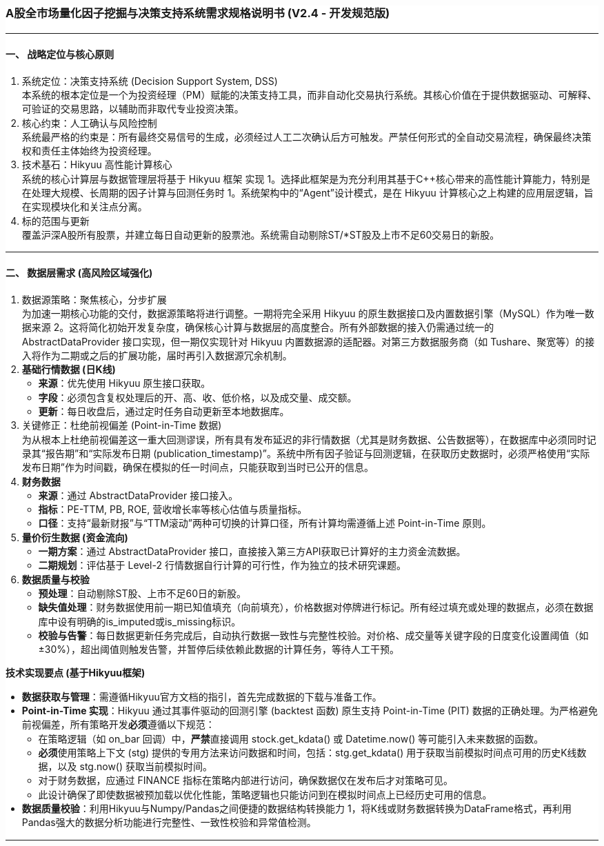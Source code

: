 

### **A股全市场量化因子挖掘与决策支持系统需求规格说明书 (V2.4 \- 开发规范版)**

---

#### **一、 战略定位与核心原则**

1. 系统定位：决策支持系统 (Decision Support System, DSS)  
   本系统的根本定位是一个为投资经理（PM）赋能的决策支持工具，而非自动化交易执行系统。其核心价值在于提供数据驱动、可解释、可验证的交易思路，以辅助而非取代专业投资决策。  
2. 核心约束：人工确认与风险控制  
   系统最严格的约束是：所有最终交易信号的生成，必须经过人工二次确认后方可触发。严禁任何形式的全自动交易流程，确保最终决策权和责任主体始终为投资经理。  
3. 技术基石：Hikyuu 高性能计算核心  
   系统的核心计算层与数据管理层将基于 Hikyuu 框架 实现 1。选择此框架是为充分利用其基于C++核心带来的高性能计算能力，特别是在处理大规模、长周期的因子计算与回测任务时 1。系统架构中的“Agent”设计模式，是在 Hikyuu 计算核心之上构建的应用层逻辑，旨在实现模块化和关注点分离。  
4. 标的范围与更新  
   覆盖沪深A股所有股票，并建立每日自动更新的股票池。系统需自动剔除ST/\*ST股及上市不足60交易日的新股。

---

#### **二、 数据层需求 (高风险区域强化)**

1. 数据源策略：聚焦核心，分步扩展  
   为加速一期核心功能的交付，数据源策略将进行调整。一期将完全采用 Hikyuu 的原生数据接口及内置数据引擎（MySQL）作为唯一数据来源 2。这将简化初始开发复杂度，确保核心计算与数据层的高度整合。所有外部数据的接入仍需通过统一的  
   AbstractDataProvider 接口实现，但一期仅实现针对 Hikyuu 内置数据源的适配器。对第三方数据服务商（如 Tushare、聚宽等）的接入将作为二期或之后的扩展功能，届时再引入数据源冗余机制。  
2. **基础行情数据 (日K线)**  
   * **来源**：优先使用 Hikyuu 原生接口获取。  
   * **字段**：必须包含复权处理后的开、高、收、低价格，以及成交量、成交额。  
   * **更新**：每日收盘后，通过定时任务自动更新至本地数据库。  
3. 关键修正：杜绝前视偏差 (Point-in-Time 数据)  
   为从根本上杜绝前视偏差这一重大回测谬误，所有具有发布延迟的非行情数据（尤其是财务数据、公告数据等），在数据库中必须同时记录其“报告期”和“实际发布日期 (publication\_timestamp)”。系统中所有因子验证与回测逻辑，在获取历史数据时，必须严格使用“实际发布日期”作为时间戳，确保在模拟的任一时间点，只能获取到当时已公开的信息。  
4. **财务数据**  
   * **来源**：通过 AbstractDataProvider 接口接入。  
   * **指标**：PE-TTM, PB, ROE, 营收增长率等核心估值与质量指标。  
   * **口径**：支持“最新财报”与“TTM滚动”两种可切换的计算口径，所有计算均需遵循上述 Point-in-Time 原则。  
5. **量价衍生数据 (资金流向)**  
   * **一期方案**：通过 AbstractDataProvider 接口，直接接入第三方API获取已计算好的主力资金流数据。  
   * **二期规划**：评估基于 Level-2 行情数据自行计算的可行性，作为独立的技术研究课题。  
6. **数据质量与校验**  
   * **预处理**：自动剔除ST股、上市不足60日的新股。  
   * **缺失值处理**：财务数据使用前一期已知值填充（向前填充），价格数据对停牌进行标记。所有经过填充或处理的数据点，必须在数据库中设有明确的is\_imputed或is\_missing标识。  
   * **校验与告警**：每日数据更新任务完成后，自动执行数据一致性与完整性校验。对价格、成交量等关键字段的日度变化设置阈值（如±30%），超出阈值则触发告警，并暂停后续依赖此数据的计算任务，等待人工干预。

**技术实现要点 (基于Hikyuu框架)**

* **数据获取与管理**：需遵循Hikyuu官方文档的指引，首先完成数据的下载与准备工作。  
* **Point-in-Time 实现**：Hikyuu 通过其事件驱动的回测引擎 (backtest 函数) 原生支持 Point-in-Time (PIT) 数据的正确处理。为严格避免前视偏差，所有策略开发**必须**遵循以下规范：  
  * 在策略逻辑（如 on\_bar 回调）中，**严禁**直接调用 stock.get\_kdata() 或 Datetime.now() 等可能引入未来数据的函数。  
  * **必须**使用策略上下文 (stg) 提供的专用方法来访问数据和时间，包括：stg.get\_kdata() 用于获取当前模拟时间点可用的历史K线数据，以及 stg.now() 获取当前模拟时间。  
  * 对于财务数据，应通过 FINANCE 指标在策略内部进行访问，确保数据仅在发布后才对策略可见。  
  * 此设计确保了即使数据被预加载以优化性能，策略逻辑也只能访问到在模拟时间点上已经历史可用的信息。  
* **数据质量校验**：利用Hikyuu与Numpy/Pandas之间便捷的数据结构转换能力 1，将K线或财务数据转换为DataFrame格式，再利用Pandas强大的数据分析功能进行完整性、一致性校验和异常值检测。

---